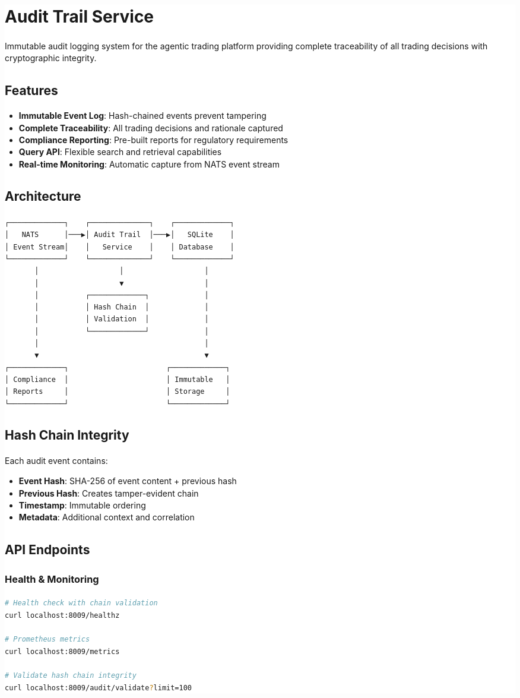 # Audit Trail Service

Immutable audit logging system for the agentic trading platform providing complete traceability of all trading decisions with cryptographic integrity.

## Features

- **Immutable Event Log**: Hash-chained events prevent tampering
- **Complete Traceability**: All trading decisions and rationale captured
- **Compliance Reporting**: Pre-built reports for regulatory requirements
- **Query API**: Flexible search and retrieval capabilities
- **Real-time Monitoring**: Automatic capture from NATS event stream

## Architecture

```
┌─────────────┐    ┌──────────────┐    ┌─────────────┐
│   NATS      │───▶│ Audit Trail  │───▶│   SQLite    │
│ Event Stream│    │   Service    │    │ Database    │
└─────────────┘    └──────────────┘    └─────────────┘
       │                   │                   │
       │                   ▼                   │
       │           ┌─────────────┐             │
       │           │ Hash Chain  │             │
       │           │ Validation  │             │
       │           └─────────────┘             │
       │                                       │
       ▼                                       ▼
┌─────────────┐                       ┌─────────────┐
│ Compliance  │                       │ Immutable   │
│ Reports     │                       │ Storage     │
└─────────────┘                       └─────────────┘
```

## Hash Chain Integrity

Each audit event contains:
- **Event Hash**: SHA-256 of event content + previous hash
- **Previous Hash**: Creates tamper-evident chain
- **Timestamp**: Immutable ordering
- **Metadata**: Additional context and correlation

## API Endpoints

### Health & Monitoring

```bash
# Health check with chain validation
curl localhost:8009/healthz

# Prometheus metrics
curl localhost:8009/metrics

# Validate hash chain integrity
curl localhost:8009/audit/validate?limit=100
```
